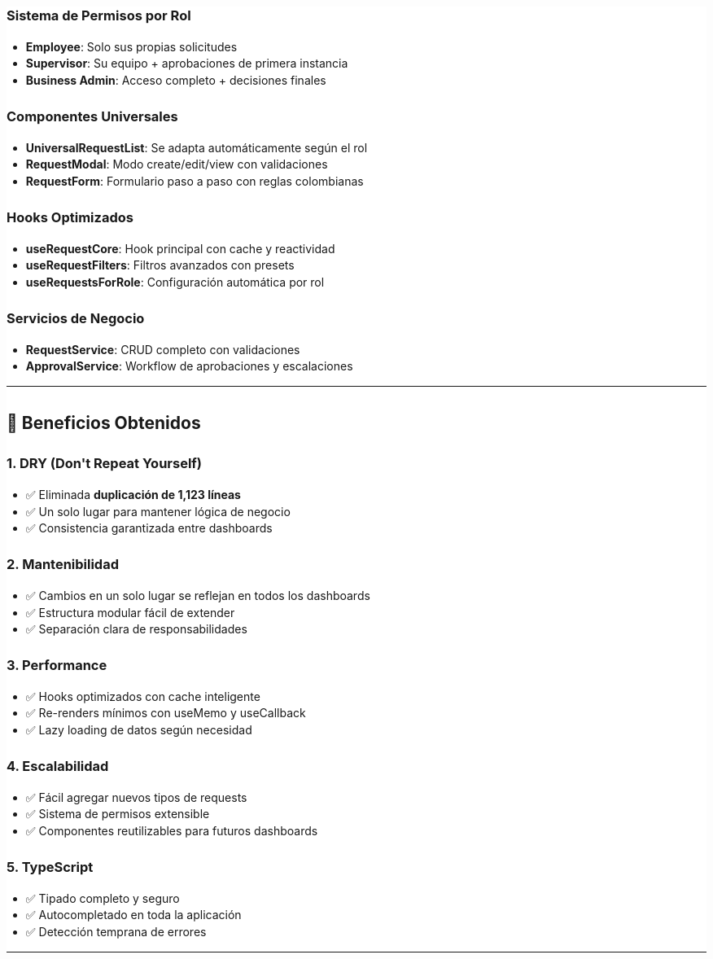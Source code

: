 ### **Sistema de Permisos por Rol**
- **Employee**: Solo sus propias solicitudes
- **Supervisor**: Su equipo + aprobaciones de primera instancia
- **Business Admin**: Acceso completo + decisiones finales

### **Componentes Universales**
- **UniversalRequestList**: Se adapta automáticamente según el rol
- **RequestModal**: Modo create/edit/view con validaciones
- **RequestForm**: Formulario paso a paso con reglas colombianas

### **Hooks Optimizados**
- **useRequestCore**: Hook principal con cache y reactividad
- **useRequestFilters**: Filtros avanzados con presets
- **useRequestsForRole**: Configuración automática por rol

### **Servicios de Negocio**
- **RequestService**: CRUD completo con validaciones
- **ApprovalService**: Workflow de aprobaciones y escalaciones

---

## 🚀 Beneficios Obtenidos

### **1. DRY (Don't Repeat Yourself)**
- ✅ Eliminada **duplicación de 1,123 líneas**
- ✅ Un solo lugar para mantener lógica de negocio
- ✅ Consistencia garantizada entre dashboards

### **2. Mantenibilidad**
- ✅ Cambios en un solo lugar se reflejan en todos los dashboards
- ✅ Estructura modular fácil de extender
- ✅ Separación clara de responsabilidades

### **3. Performance**
- ✅ Hooks optimizados con cache inteligente
- ✅ Re-renders mínimos con useMemo y useCallback
- ✅ Lazy loading de datos según necesidad

### **4. Escalabilidad**
- ✅ Fácil agregar nuevos tipos de requests
- ✅ Sistema de permisos extensible
- ✅ Componentes reutilizables para futuros dashboards

### **5. TypeScript**
- ✅ Tipado completo y seguro
- ✅ Autocompletado en toda la aplicación
- ✅ Detección temprana de errores

---